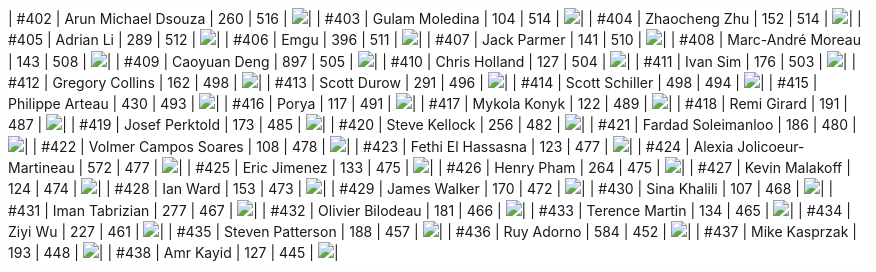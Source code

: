| #402 | Arun Michael Dsouza | 260 | 516 | ![](https://avatars.githubusercontent.com/u/4924614?s=72&u=db12783df51b404ac9badd736e94e8be3784ee14&v=4)|
| #403 | Gulam Moledina | 104 | 514 | ![](https://avatars.githubusercontent.com/u/978865?s=72&u=3cf603cc689b809d39772865fc015deefe84a2e8&v=4)|
| #404 | Zhaocheng Zhu | 152 | 514 | ![](https://avatars.githubusercontent.com/u/17213634?s=72&u=49d44d0e83861c0faf4bb7e9af1b9b37efa9c126&v=4)|
| #405 | Adrian Li | 289 | 512 | ![](https://avatars.githubusercontent.com/u/943555?s=72&u=8cccd2bad9ee668abb9f5f970ba947588572679c&v=4)|
| #406 | Emgu | 396 | 511 | ![](https://avatars.githubusercontent.com/u/2035816?s=72&u=17518dab2d70e1d775c308ae4ab1447eec0a96fa&v=4)|
| #407 | Jack Parmer | 141 | 510 | ![](https://avatars.githubusercontent.com/u/1865834?s=72&u=f375a47d781f7894398835a40c0559b8b6f72010&v=4)|
| #408 | Marc-André Moreau | 143 | 508 | ![](https://avatars.githubusercontent.com/u/295841?s=72&v=4)|
| #409 | Caoyuan Deng | 897 | 505 | ![](https://avatars.githubusercontent.com/u/271571?s=72&u=de2a3e77cf0977fcf2d297a93085edf5e85dedc4&v=4)|
| #410 | Chris Holland | 127 | 504 | ![](https://avatars.githubusercontent.com/u/416367?s=72&u=0a465080d526d4839f9f4a08d3091ed270a67ae7&v=4)|
| #411 | Ivan Sim | 176 | 503 | ![](https://avatars.githubusercontent.com/u/1330522?s=72&u=0ed74978b1d0a29da82f04c26d0108b371fa8f9f&v=4)|
| #412 | Gregory Collins | 162 | 498 | ![](https://avatars.githubusercontent.com/u/37570?s=72&u=025cd01a01d38a4ba8a243aceaf6afd226827ed1&v=4)|
| #413 | Scott Durow | 291 | 496 | ![](https://avatars.githubusercontent.com/u/2871121?s=72&u=5112f08c7aad2365ab77019809a5072d1f37dd58&v=4)|
| #414 | Scott Schiller | 498 | 494 | ![](https://avatars.githubusercontent.com/u/174437?s=72&v=4)|
| #415 | Philippe Arteau | 430 | 493 | ![](https://avatars.githubusercontent.com/u/593130?s=72&u=5a632c990aa11b03ae95d6b06d56bf56701c772c&v=4)|
| #416 | Porya | 117 | 491 | ![](https://avatars.githubusercontent.com/u/59381835?s=72&u=c52a3d3cbff819c4e677d0c5f5a18e94257c71fc&v=4)|
| #417 | Mykola Konyk | 122 | 489 | ![](https://avatars.githubusercontent.com/u/113079?s=72&u=8f0a0df589f62f912374ab54878a4977e8d15b02&v=4)|
| #418 | Remi Girard | 191 | 487 | ![](https://avatars.githubusercontent.com/u/54126451?s=72&u=07da20f8e2aed2d60e43773ca144f95d8e862ed8&v=4)|
| #419 | Josef Perktold | 173 | 485 | ![](https://avatars.githubusercontent.com/u/440735?s=72&v=4)|
| #420 | Steve Kellock | 256 | 482 | ![](https://avatars.githubusercontent.com/u/68273?s=72&u=ea37762ae498704cbd73ba6b361793d51c9b1b43&v=4)|
| #421 | Fardad Soleimanloo | 186 | 480 | ![](https://avatars.githubusercontent.com/u/518125?s=72&v=4)|
| #422 | Volmer Campos Soares | 108 | 478 | ![](https://avatars.githubusercontent.com/u/301187?s=72&u=47778e8be8bc099037f345c13f3403d94d17ca09&v=4)|
| #423 | Fethi El Hassasna | 123 | 477 | ![](https://avatars.githubusercontent.com/u/3511384?s=72&u=6a3dcef484e560812606ee8d0f331554eb864d0d&v=4)|
| #424 | Alexia Jolicoeur-Martineau | 572 | 477 | ![](https://avatars.githubusercontent.com/u/18491553?s=72&u=5bcb448f578373994419b53072afdf5cc6ea2229&v=4)|
| #425 | Eric Jimenez | 133 | 475 | ![](https://avatars.githubusercontent.com/u/1329167?s=72&u=5518a7fa0e8faec4d39c999d61b06a3fa08320ee&v=4)|
| #426 | Henry Pham | 264 | 475 | ![](https://avatars.githubusercontent.com/u/3654622?s=72&u=a22414d0b988b8215f03b353b084854ff0cd7c59&v=4)|
| #427 | Kevin Malakoff | 124 | 474 | ![](https://avatars.githubusercontent.com/u/756520?s=72&u=a8f00ad787680a636a1590ce0d2d8f52a6d2b8fa&v=4)|
| #428 | Ian Ward | 153 | 473 | ![](https://avatars.githubusercontent.com/u/153258?s=72&u=5d100bd085ef5dc22355164d214e84cb6341dba1&v=4)|
| #429 | James Walker | 170 | 472 | ![](https://avatars.githubusercontent.com/u/15350?s=72&v=4)|
| #430 | Sina Khalili | 107 | 468 | ![](https://avatars.githubusercontent.com/u/20732540?s=72&u=7b78f28eb0c52324589253d42e914ef6e93f78fc&v=4)|
| #431 | Iman Tabrizian | 277 | 467 | ![](https://avatars.githubusercontent.com/u/10105175?s=72&u=3cb42a9be15703d94b2580a409fff285636ad926&v=4)|
| #432 | Olivier Bilodeau | 181 | 466 | ![](https://avatars.githubusercontent.com/u/546325?s=72&v=4)|
| #433 | Terence Martin | 134 | 465 | ![](https://avatars.githubusercontent.com/u/13212876?s=72&u=c296471e0c2d0169bc690b71ac341aa7e5f7a1db&v=4)|
| #434 | Ziyi Wu | 227 | 461 | ![](https://avatars.githubusercontent.com/u/37072215?s=72&u=497f413f55799c4fa2d79bb4c8654781190fa3b3&v=4)|
| #435 | Steven Patterson | 188 | 457 | ![](https://avatars.githubusercontent.com/u/24401596?s=72&u=3f58581c7dae80904b377b74d5d036b3e828a649&v=4)|
| #436 | Ruy Adorno | 584 | 452 | ![](https://avatars.githubusercontent.com/u/220900?s=72&u=d3ebd1dff5ce1b0dbd54cfece7dd3a01b0db7311&v=4)|
| #437 | Mike Kasprzak | 193 | 448 | ![](https://avatars.githubusercontent.com/u/1570313?s=72&u=6906645d0bb111b8c4aad078c500d74a520e56d5&v=4)|
| #438 | Amr Kayid | 127 | 445 | ![](https://avatars.githubusercontent.com/u/18689888?s=72&u=803689ec740894c2795c7f5269dcfee38dbd0274&v=4)|